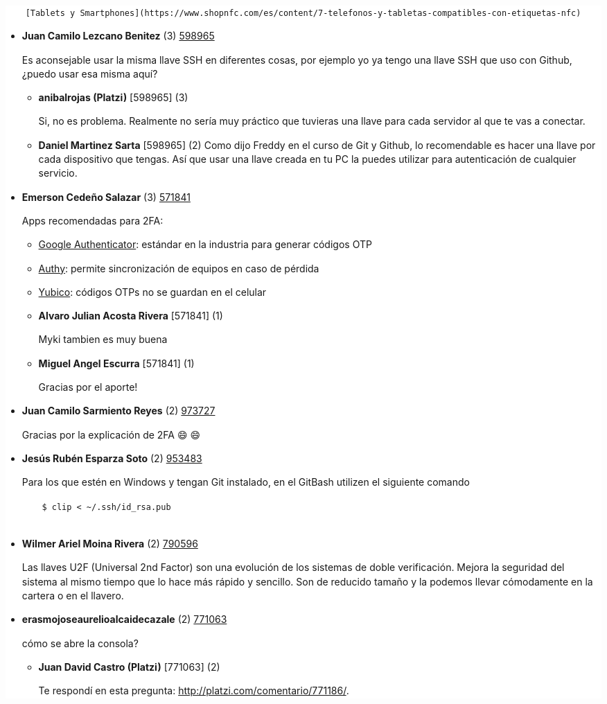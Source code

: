 		[Tablets y Smartphones](https://www.shopnfc.com/es/content/7-telefonos-y-tabletas-compatibles-con-etiquetas-nfc)

* **Juan Camilo Lezcano Benitez** (3) [598965](https://platzi.com/comentario/598965/) 

	Es aconsejable usar la misma llave SSH en diferentes cosas, por ejemplo yo ya tengo una llave SSH que uso con Github, ¿puedo usar esa misma aquí?

	* **anibalrojas (Platzi)** [598965] (3)

		Si, no es problema. Realmente no sería muy práctico que tuvieras una llave para cada servidor al que te vas a conectar.

	* **Daniel Martinez Sarta** [598965] (2)
Como dijo Freddy en el curso de Git y Github, lo recomendable es hacer una llave por cada dispositivo que tengas. Así que usar una llave creada en tu PC la puedes utilizar para autenticación de cualquier servicio.

* **Emerson Cedeño Salazar** (3) [571841](https://platzi.com/comentario/571841/) 

	Apps recomendadas para 2FA:
	
	* [Google Authenticator](http://google-authenticator.com/): estándar en la industria para generar códigos OTP
	* [Authy](https://authy.com/): permite sincronización de equipos en caso de pérdida
	* [Yubico](https://www.yubico.com/): códigos OTPs no se guardan en el celular
	
	

	* **Alvaro Julian Acosta Rivera** [571841] (1)

		Myki tambien es muy buena

	* **Miguel Angel Escurra** [571841] (1)

		Gracias por el aporte!

* **Juan Camilo  Sarmiento Reyes** (2) [973727](https://platzi.com/comentario/973727/) 

	Gracias por la explicación de 2FA 😄 😄

* **Jesús Rubén Esparza Soto** (2) [953483](https://platzi.com/comentario/953483/) 

	Para los que estén en Windows y tengan Git instalado, en el GitBash utilizen el siguiente comando
	``` 
	    $ clip < ~/.ssh/id_rsa.pub
	    
	```

* **Wilmer Ariel Moina Rivera** (2) [790596](https://platzi.com/comentario/790596/) 

	Las llaves U2F (Universal 2nd Factor) son una evolución de los sistemas de doble verificación. Mejora la seguridad del sistema al mismo tiempo que lo hace más rápido y sencillo. Son de reducido tamaño y la podemos llevar cómodamente en la cartera o en el llavero.

* **erasmojoseaurelioalcaidecazale** (2) [771063](https://platzi.com/comentario/771063/) 

	cómo se abre la consola?

	* **Juan David Castro (Platzi)** [771063] (2)

		Te respondí en esta pregunta: <http://platzi.com/comentario/771186/>.
		